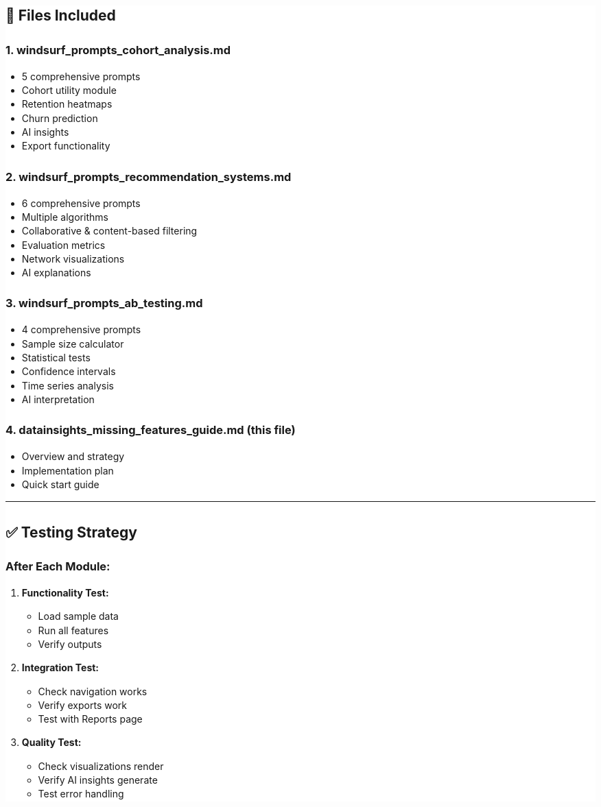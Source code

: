 
## 📁 Files Included

### **1. windsurf_prompts_cohort_analysis.md**
- 5 comprehensive prompts
- Cohort utility module
- Retention heatmaps
- Churn prediction
- AI insights
- Export functionality

### **2. windsurf_prompts_recommendation_systems.md**
- 6 comprehensive prompts
- Multiple algorithms
- Collaborative & content-based filtering
- Evaluation metrics
- Network visualizations
- AI explanations

### **3. windsurf_prompts_ab_testing.md**
- 4 comprehensive prompts
- Sample size calculator
- Statistical tests
- Confidence intervals
- Time series analysis
- AI interpretation

### **4. datainsights_missing_features_guide.md** (this file)
- Overview and strategy
- Implementation plan
- Quick start guide

---

## ✅ Testing Strategy

### **After Each Module:**

1. **Functionality Test:**
   - Load sample data
   - Run all features
   - Verify outputs

2. **Integration Test:**
   - Check navigation works
   - Verify exports work
   - Test with Reports page

3. **Quality Test:**
   - Check visualizations render
   - Verify AI insights generate
   - Test error handling
